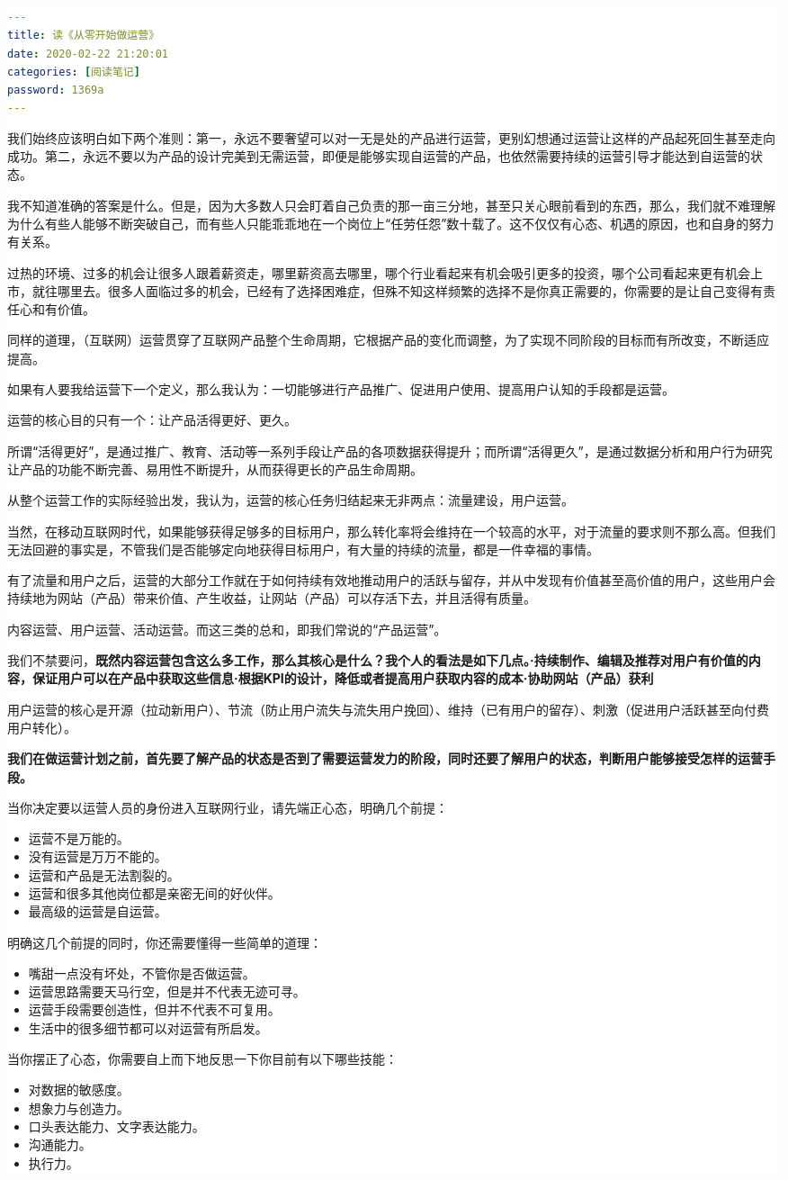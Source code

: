 ```yaml
---
title: 读《从零开始做运营》
date: 2020-02-22 21:20:01
categories: [阅读笔记]
password: 1369a
---
```


我们始终应该明白如下两个准则：第一，永远不要奢望可以对一无是处的产品进行运营，更别幻想通过运营让这样的产品起死回生甚至走向成功。第二，永远不要以为产品的设计完美到无需运营，即便是能够实现自运营的产品，也依然需要持续的运营引导才能达到自运营的状态。

我不知道准确的答案是什么。但是，因为大多数人只会盯着自己负责的那一亩三分地，甚至只关心眼前看到的东西，那么，我们就不难理解为什么有些人能够不断突破自己，而有些人只能乖乖地在一个岗位上“任劳任怨”数十载了。这不仅仅有心态、机遇的原因，也和自身的努力有关系。

过热的环境、过多的机会让很多人跟着薪资走，哪里薪资高去哪里，哪个行业看起来有机会吸引更多的投资，哪个公司看起来更有机会上市，就往哪里去。很多人面临过多的机会，已经有了选择困难症，但殊不知这样频繁的选择不是你真正需要的，你需要的是让自己变得有责任心和有价值。

<span class="under0">同样的道理，（互联网）运营贯穿了互联网产品整个生命周期，它根据产品的变化而调整，为了实现不同阶段的目标而有所改变，不断适应提高。</span>

如果有人要我给运营下一个定义，那么我认为：一切能够进行产品推广、促进用户使用、提高用户认知的手段都是运营。

运营的核心目的只有一个：让产品活得更好、更久。

所谓“活得更好”，是通过推广、教育、活动等一系列手段让产品的各项数据获得提升；而所谓“活得更久”，是通过数据分析和用户行为研究让产品的功能不断完善、易用性不断提升，从而获得更长的产品生命周期。

<span class="under0">从整个运营工作的实际经验出发，我认为，运营的核心任务归结起来无非两点：流量建设，用户运营。</span>

当然，在移动互联网时代，如果能够获得足够多的目标用户，那么转化率将会维持在一个较高的水平，对于流量的要求则不那么高。但我们无法回避的事实是，不管我们是否能够定向地获得目标用户，有大量的持续的流量，都是一件幸福的事情。

有了流量和用户之后，运营的大部分工作就在于如何持续有效地推动用户的活跃与留存，并从中发现有价值甚至高价值的用户，这些用户会持续地为网站（产品）带来价值、产生收益，让网站（产品）可以存活下去，并且活得有质量。

内容运营、用户运营、活动运营。而这三类的总和，即我们常说的“产品运营”。

我们不禁要问，<span class="under0">**既然内容运营包含这么多工作，那么其核心是什么？我个人的看法是如下几点。·持续制作、编辑及推荐对用户有价值的内容，保证用户可以在产品中获取这些信息·根据KPI的设计，降低或者提高用户获取内容的成本·协助网站（产品）获利**</span>

用户运营的核心是开源（拉动新用户）、节流（防止用户流失与流失用户挽回）、维持（已有用户的留存）、刺激（促进用户活跃甚至向付费用户转化）。

<span class="under0">**我们在做运营计划之前，首先要了解产品的状态是否到了需要运营发力的阶段，同时还要了解用户的状态，判断用户能够接受怎样的运营手段。**</span>

当你决定要以运营人员的身份进入互联网行业，请先端正心态，明确几个前提：
- 运营不是万能的。
- 没有运营是万万不能的。
- 运营和产品是无法割裂的。
- 运营和很多其他岗位都是亲密无间的好伙伴。
- 最高级的运营是自运营。

明确这几个前提的同时，你还需要懂得一些简单的道理：
- 嘴甜一点没有坏处，不管你是否做运营。
- 运营思路需要天马行空，但是并不代表无迹可寻。
- 运营手段需要创造性，但并不代表不可复用。
- 生活中的很多细节都可以对运营有所启发。

当你摆正了心态，你需要自上而下地反思一下你目前有以下哪些技能：
- 对数据的敏感度。
- 想象力与创造力。
- 口头表达能力、文字表达能力。
- 沟通能力。
- 执行力。
